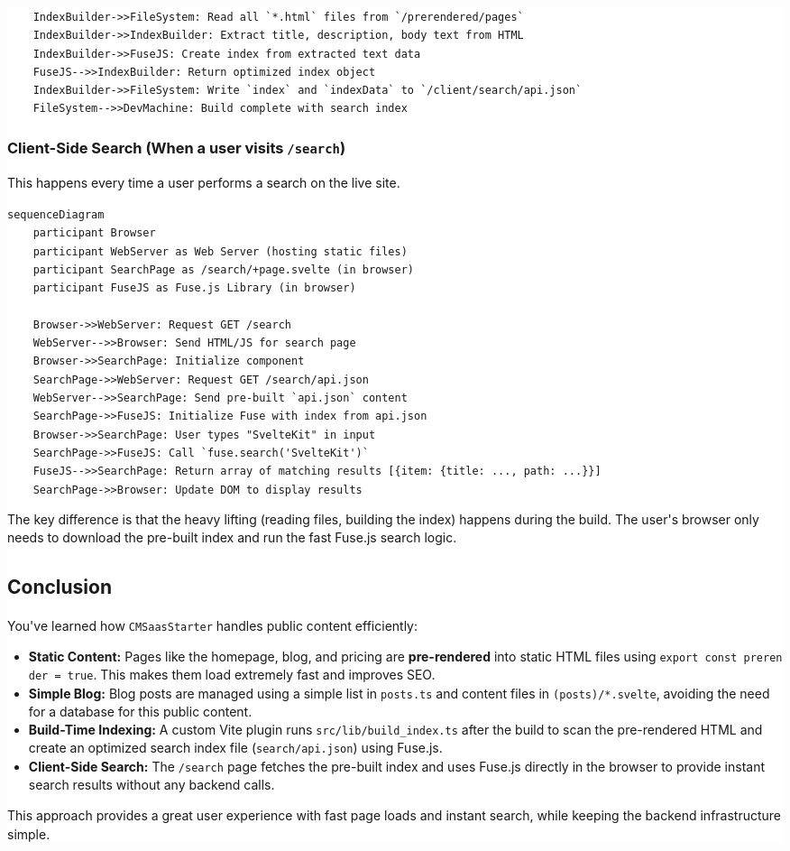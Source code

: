 ```mermaid
    IndexBuilder->>FileSystem: Read all `*.html` files from `/prerendered/pages`
    IndexBuilder->>IndexBuilder: Extract title, description, body text from HTML
    IndexBuilder->>FuseJS: Create index from extracted text data
    FuseJS-->>IndexBuilder: Return optimized index object
    IndexBuilder->>FileSystem: Write `index` and `indexData` to `/client/search/api.json`
    FileSystem-->>DevMachine: Build complete with search index
```

### Client-Side Search (When a user visits `/search`)

This happens every time a user performs a search on the live site.

```mermaid
sequenceDiagram
    participant Browser
    participant WebServer as Web Server (hosting static files)
    participant SearchPage as /search/+page.svelte (in browser)
    participant FuseJS as Fuse.js Library (in browser)

    Browser->>WebServer: Request GET /search
    WebServer-->>Browser: Send HTML/JS for search page
    Browser->>SearchPage: Initialize component
    SearchPage->>WebServer: Request GET /search/api.json
    WebServer-->>SearchPage: Send pre-built `api.json` content
    SearchPage->>FuseJS: Initialize Fuse with index from api.json
    Browser->>SearchPage: User types "SvelteKit" in input
    SearchPage->>FuseJS: Call `fuse.search('SvelteKit')`
    FuseJS-->>SearchPage: Return array of matching results [{item: {title: ..., path: ...}}]
    SearchPage->>Browser: Update DOM to display results
```

The key difference is that the heavy lifting (reading files, building the index) happens during the build. The user's browser only needs to download the pre-built index and run the fast Fuse.js search logic.

## Conclusion

You've learned how `CMSaasStarter` handles public content efficiently:

- **Static Content:** Pages like the homepage, blog, and pricing are **pre-rendered** into static HTML files using `export const prerender = true`. This makes them load extremely fast and improves SEO.
- **Simple Blog:** Blog posts are managed using a simple list in `posts.ts` and content files in `(posts)/*.svelte`, avoiding the need for a database for this public content.
- **Build-Time Indexing:** A custom Vite plugin runs `src/lib/build_index.ts` after the build to scan the pre-rendered HTML and create an optimized search index file (`search/api.json`) using Fuse.js.
- **Client-Side Search:** The `/search` page fetches the pre-built index and uses Fuse.js directly in the browser to provide instant search results without any backend calls.

This approach provides a great user experience with fast page loads and instant search, while keeping the backend infrastructure simple.
